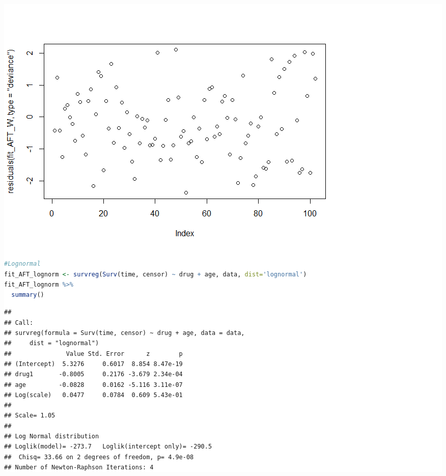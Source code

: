 ![](HW_04_censoring_files/figure-markdown_github/unnamed-chunk-6-2.png)

``` r
#Lognormal
fit_AFT_lognorm <- survreg(Surv(time, censor) ~ drug + age, data, dist='lognormal')
fit_AFT_lognorm %>% 
  summary()
```

    ## 
    ## Call:
    ## survreg(formula = Surv(time, censor) ~ drug + age, data = data, 
    ##     dist = "lognormal")
    ##               Value Std. Error      z        p
    ## (Intercept)  5.3276     0.6017  8.854 8.47e-19
    ## drug1       -0.8005     0.2176 -3.679 2.34e-04
    ## age         -0.0828     0.0162 -5.116 3.11e-07
    ## Log(scale)   0.0477     0.0784  0.609 5.43e-01
    ## 
    ## Scale= 1.05 
    ## 
    ## Log Normal distribution
    ## Loglik(model)= -273.7   Loglik(intercept only)= -290.5
    ##  Chisq= 33.66 on 2 degrees of freedom, p= 4.9e-08 
    ## Number of Newton-Raphson Iterations: 4 